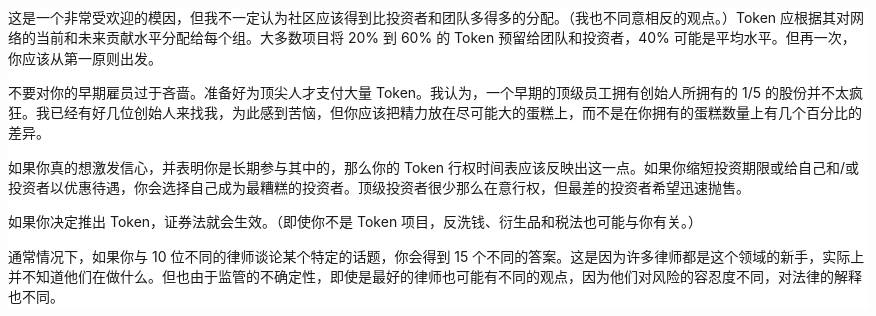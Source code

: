 这是一个非常受欢迎的模因，但我不一定认为社区应该得到比投资者和团队多得多的分配。（我也不同意相反的观点。）Token 应根据其对网络的当前和未来贡献水平分配给每个组。大多数项目将 20% 到 60% 的 Token 预留给团队和投资者，40% 可能是平均水平。但再一次，你应该从第一原则出发。

不要对你的早期雇员过于吝啬。准备好为顶尖人才支付大量 Token。我认为，一个早期的顶级员工拥有创始人所拥有的 1/5 的股份并不太疯狂。我已经有好几位创始人来找我，为此感到苦恼，但你应该把精力放在尽可能大的蛋糕上，而不是在你拥有的蛋糕数量上有几个百分比的差异。

如果你真的想激发信心，并表明你是长期参与其中的，那么你的 Token 行权时间表应该反映出这一点。如果你缩短投资期限或给自己和/或投资者以优惠待遇，你会选择自己成为最糟糕的投资者。顶级投资者很少那么在意行权，但最差的投资者希望迅速抛售。

如果你决定推出 Token，证券法就会生效。（即使你不是 Token 项目，反洗钱、衍生品和税法也可能与你有关。）

通常情况下，如果你与 10 位不同的律师谈论某个特定的话题，你会得到 15 个不同的答案。这是因为许多律师都是这个领域的新手，实际上并不知道他们在做什么。但也由于监管的不确定性，即使是最好的律师也可能有不同的观点，因为他们对风险的容忍度不同，对法律的解释也不同。